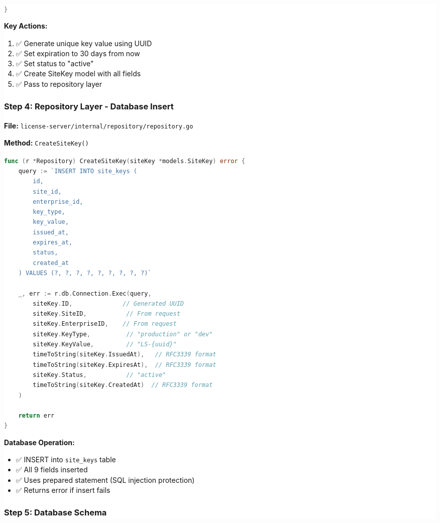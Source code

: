 ```go
}
```

**Key Actions:**
1. ✅ Generate unique key value using UUID
2. ✅ Set expiration to 30 days from now
3. ✅ Set status to "active"
4. ✅ Create SiteKey model with all fields
5. ✅ Pass to repository layer

### Step 4: Repository Layer - Database Insert

**File:** `license-server/internal/repository/repository.go`

**Method:** `CreateSiteKey()`

```go
func (r *Repository) CreateSiteKey(siteKey *models.SiteKey) error {
    query := `INSERT INTO site_keys (
        id, 
        site_id, 
        enterprise_id, 
        key_type, 
        key_value, 
        issued_at, 
        expires_at, 
        status, 
        created_at
    ) VALUES (?, ?, ?, ?, ?, ?, ?, ?, ?)`
    
    _, err := r.db.Connection.Exec(query, 
        siteKey.ID,              // Generated UUID
        siteKey.SiteID,           // From request
        siteKey.EnterpriseID,    // From request
        siteKey.KeyType,          // "production" or "dev"
        siteKey.KeyValue,         // "LS-{uuid}"
        timeToString(siteKey.IssuedAt),   // RFC3339 format
        timeToString(siteKey.ExpiresAt),  // RFC3339 format
        siteKey.Status,           // "active"
        timeToString(siteKey.CreatedAt)  // RFC3339 format
    )
    
    return err
}
```

**Database Operation:**
- ✅ INSERT into `site_keys` table
- ✅ All 9 fields inserted
- ✅ Uses prepared statement (SQL injection protection)
- ✅ Returns error if insert fails

### Step 5: Database Schema
